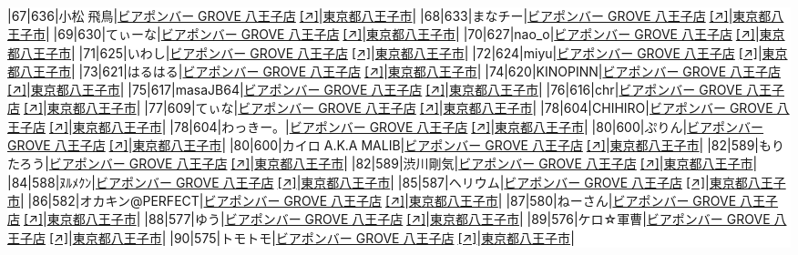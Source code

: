 |67|636|<span class="rank-name-pd">小松 飛鳥</span>|<a href="/darts/rank/shops/85087.html">ビアポンバー GROVE 八王子店</a> <a href="https://vs.phoenixdarts.com/jp/shop/shopDetailInfo/s_85087?s_seq=85087">[↗]</a>|<a href="/darts/rank/東京都/八王子市">東京都八王子市</a>|
|68|633|<span class="rank-name-pd">まなチー</span>|<a href="/darts/rank/shops/85087.html">ビアポンバー GROVE 八王子店</a> <a href="https://vs.phoenixdarts.com/jp/shop/shopDetailInfo/s_85087?s_seq=85087">[↗]</a>|<a href="/darts/rank/東京都/八王子市">東京都八王子市</a>|
|69|630|<span class="rank-name-pd">てぃーな</span>|<a href="/darts/rank/shops/85087.html">ビアポンバー GROVE 八王子店</a> <a href="https://vs.phoenixdarts.com/jp/shop/shopDetailInfo/s_85087?s_seq=85087">[↗]</a>|<a href="/darts/rank/東京都/八王子市">東京都八王子市</a>|
|70|627|<span class="rank-name-pd">nao_o</span>|<a href="/darts/rank/shops/85087.html">ビアポンバー GROVE 八王子店</a> <a href="https://vs.phoenixdarts.com/jp/shop/shopDetailInfo/s_85087?s_seq=85087">[↗]</a>|<a href="/darts/rank/東京都/八王子市">東京都八王子市</a>|
|71|625|<span class="rank-name-pd">いわし</span>|<a href="/darts/rank/shops/85087.html">ビアポンバー GROVE 八王子店</a> <a href="https://vs.phoenixdarts.com/jp/shop/shopDetailInfo/s_85087?s_seq=85087">[↗]</a>|<a href="/darts/rank/東京都/八王子市">東京都八王子市</a>|
|72|624|<span class="rank-name-pd">miyu</span>|<a href="/darts/rank/shops/85087.html">ビアポンバー GROVE 八王子店</a> <a href="https://vs.phoenixdarts.com/jp/shop/shopDetailInfo/s_85087?s_seq=85087">[↗]</a>|<a href="/darts/rank/東京都/八王子市">東京都八王子市</a>|
|73|621|<span class="rank-name-pd">はるはる</span>|<a href="/darts/rank/shops/85087.html">ビアポンバー GROVE 八王子店</a> <a href="https://vs.phoenixdarts.com/jp/shop/shopDetailInfo/s_85087?s_seq=85087">[↗]</a>|<a href="/darts/rank/東京都/八王子市">東京都八王子市</a>|
|74|620|<span class="rank-name-pd">KINOPINN</span>|<a href="/darts/rank/shops/85087.html">ビアポンバー GROVE 八王子店</a> <a href="https://vs.phoenixdarts.com/jp/shop/shopDetailInfo/s_85087?s_seq=85087">[↗]</a>|<a href="/darts/rank/東京都/八王子市">東京都八王子市</a>|
|75|617|<span class="rank-name-pd">masaJB64</span>|<a href="/darts/rank/shops/85087.html">ビアポンバー GROVE 八王子店</a> <a href="https://vs.phoenixdarts.com/jp/shop/shopDetailInfo/s_85087?s_seq=85087">[↗]</a>|<a href="/darts/rank/東京都/八王子市">東京都八王子市</a>|
|76|616|<span class="rank-name-pd">chr</span>|<a href="/darts/rank/shops/85087.html">ビアポンバー GROVE 八王子店</a> <a href="https://vs.phoenixdarts.com/jp/shop/shopDetailInfo/s_85087?s_seq=85087">[↗]</a>|<a href="/darts/rank/東京都/八王子市">東京都八王子市</a>|
|77|609|<span class="rank-name-pd">てぃな</span>|<a href="/darts/rank/shops/85087.html">ビアポンバー GROVE 八王子店</a> <a href="https://vs.phoenixdarts.com/jp/shop/shopDetailInfo/s_85087?s_seq=85087">[↗]</a>|<a href="/darts/rank/東京都/八王子市">東京都八王子市</a>|
|78|604|<span class="rank-name-pd">CHIHIRO</span>|<a href="/darts/rank/shops/85087.html">ビアポンバー GROVE 八王子店</a> <a href="https://vs.phoenixdarts.com/jp/shop/shopDetailInfo/s_85087?s_seq=85087">[↗]</a>|<a href="/darts/rank/東京都/八王子市">東京都八王子市</a>|
|78|604|<span class="rank-name-pd">わっきー。</span>|<a href="/darts/rank/shops/85087.html">ビアポンバー GROVE 八王子店</a> <a href="https://vs.phoenixdarts.com/jp/shop/shopDetailInfo/s_85087?s_seq=85087">[↗]</a>|<a href="/darts/rank/東京都/八王子市">東京都八王子市</a>|
|80|600|<span class="rank-name-pd">ぷりん</span>|<a href="/darts/rank/shops/85087.html">ビアポンバー GROVE 八王子店</a> <a href="https://vs.phoenixdarts.com/jp/shop/shopDetailInfo/s_85087?s_seq=85087">[↗]</a>|<a href="/darts/rank/東京都/八王子市">東京都八王子市</a>|
|80|600|<span class="rank-name-pd">カイロ A.K.A MALIB</span>|<a href="/darts/rank/shops/85087.html">ビアポンバー GROVE 八王子店</a> <a href="https://vs.phoenixdarts.com/jp/shop/shopDetailInfo/s_85087?s_seq=85087">[↗]</a>|<a href="/darts/rank/東京都/八王子市">東京都八王子市</a>|
|82|589|<span class="rank-name-pd">もりたろう</span>|<a href="/darts/rank/shops/85087.html">ビアポンバー GROVE 八王子店</a> <a href="https://vs.phoenixdarts.com/jp/shop/shopDetailInfo/s_85087?s_seq=85087">[↗]</a>|<a href="/darts/rank/東京都/八王子市">東京都八王子市</a>|
|82|589|<span class="rank-name-pd">渋川剛気</span>|<a href="/darts/rank/shops/85087.html">ビアポンバー GROVE 八王子店</a> <a href="https://vs.phoenixdarts.com/jp/shop/shopDetailInfo/s_85087?s_seq=85087">[↗]</a>|<a href="/darts/rank/東京都/八王子市">東京都八王子市</a>|
|84|588|<span class="rank-name-pd">ﾇﾙﾒｸﾝ</span>|<a href="/darts/rank/shops/85087.html">ビアポンバー GROVE 八王子店</a> <a href="https://vs.phoenixdarts.com/jp/shop/shopDetailInfo/s_85087?s_seq=85087">[↗]</a>|<a href="/darts/rank/東京都/八王子市">東京都八王子市</a>|
|85|587|<span class="rank-name-pd">ヘリウム</span>|<a href="/darts/rank/shops/85087.html">ビアポンバー GROVE 八王子店</a> <a href="https://vs.phoenixdarts.com/jp/shop/shopDetailInfo/s_85087?s_seq=85087">[↗]</a>|<a href="/darts/rank/東京都/八王子市">東京都八王子市</a>|
|86|582|<span class="rank-name-pd">オカキン@PERFECT</span>|<a href="/darts/rank/shops/85087.html">ビアポンバー GROVE 八王子店</a> <a href="https://vs.phoenixdarts.com/jp/shop/shopDetailInfo/s_85087?s_seq=85087">[↗]</a>|<a href="/darts/rank/東京都/八王子市">東京都八王子市</a>|
|87|580|<span class="rank-name-pd">ねーさん</span>|<a href="/darts/rank/shops/85087.html">ビアポンバー GROVE 八王子店</a> <a href="https://vs.phoenixdarts.com/jp/shop/shopDetailInfo/s_85087?s_seq=85087">[↗]</a>|<a href="/darts/rank/東京都/八王子市">東京都八王子市</a>|
|88|577|<span class="rank-name-pd">ゆう</span>|<a href="/darts/rank/shops/85087.html">ビアポンバー GROVE 八王子店</a> <a href="https://vs.phoenixdarts.com/jp/shop/shopDetailInfo/s_85087?s_seq=85087">[↗]</a>|<a href="/darts/rank/東京都/八王子市">東京都八王子市</a>|
|89|576|<span class="rank-name-pd">ケロ☆軍曹</span>|<a href="/darts/rank/shops/85087.html">ビアポンバー GROVE 八王子店</a> <a href="https://vs.phoenixdarts.com/jp/shop/shopDetailInfo/s_85087?s_seq=85087">[↗]</a>|<a href="/darts/rank/東京都/八王子市">東京都八王子市</a>|
|90|575|<span class="rank-name-pd">トモトモ</span>|<a href="/darts/rank/shops/85087.html">ビアポンバー GROVE 八王子店</a> <a href="https://vs.phoenixdarts.com/jp/shop/shopDetailInfo/s_85087?s_seq=85087">[↗]</a>|<a href="/darts/rank/東京都/八王子市">東京都八王子市</a>|